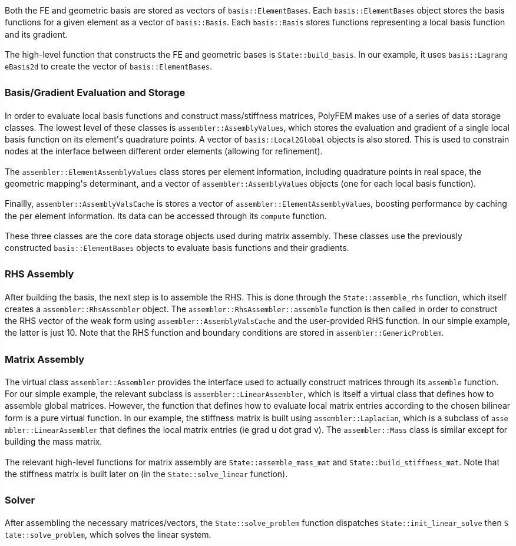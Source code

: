 Both the FE and geometric basis are stored as vectors of `basis::ElementBases`. Each `basis::ElementBases` object stores the basis functions for a given element as a vector of `basis::Basis`. Each `basis::Basis` stores functions representing a local basis function and its gradient.

The high-level function that constructs the FE and geometric bases is `State::build_basis`. In our example, it uses `basis::LagrangeBasis2d` to create the vector of `basis::ElementBases`.

### Basis/Gradient Evaluation and Storage

In order to evaluate local basis functions and construct mass/stiffness matrices, PolyFEM makes use of a series of data storage classes. The lowest level of these classes is `assembler::AssemblyValues`, which stores the evaluation and gradient of a single local basis function on its element's quadrature points. A vector of `basis::Local2Global` objects is also stored. This is used to constrain nodes at the interface between different order elements (allowing for refinement).

The `assembler::ElementAssemblyValues` class stores per element information, including quadrature points in real space, the geometric mapping's determinant, and a vector of `assembler::AssemblyValues` objects (one for each local basis function).

Finallly, `assembler::AssemblyValsCache` is stores a vector of `assembler::ElementAssemblyValues`, boosting performance by caching the per element information. Its data can be accessed through its `compute` function.

These three classes are the core data storage objects used during matrix assembly. These classes use the previously constructed `basis::ElementBases` objects to evaluate basis functions and their gradients.

### RHS Assembly

After building the basis, the next step is to assemble the RHS. This is done through the `State::assemble_rhs` function, which itself creates a `assembler::RhsAssembler` object. The `assembler::RhsAssembler::assemble` function is then called in order to construct the RHS vector of the weak form using `assembler::AssemblyValsCache` and the user-provided RHS function. In our simple example, the latter is just $10$. Note that the RHS function and boundary conditions are stored in `assembler::GenericProblem`.

### Matrix Assembly

The virtual class `assembler::Assembler` provides the interface used to actually construct matrices through its `assemble` function. For our simple example, the relevant subclass is `assembler::LinearAssembler`, which is itself a virtual class that defines how to assemble global matrices. However, the function that defines how to evaluate local matrix entries according to the chosen bilinear form is a pure virtual function. In our example, the stiffness matrix is built using `assembler::Laplacian`, which is a subclass of `assembler::LinearAssembler` that defines the local matrix entries (ie grad u dot grad v). The `assembler::Mass` class is similar except for building the mass matrix.

The relevant high-level functions for matrix assembly are `State::assemble_mass_mat` and `State::build_stiffness_mat`. Note that the stiffness matrix is built later on (in the `State::solve_linear` function).

### Solver

After assembling the necessary matrices/vectors, the `State::solve_problem` function dispatches `State::init_linear_solve` then `State::solve_problem`, which solves the linear system.
